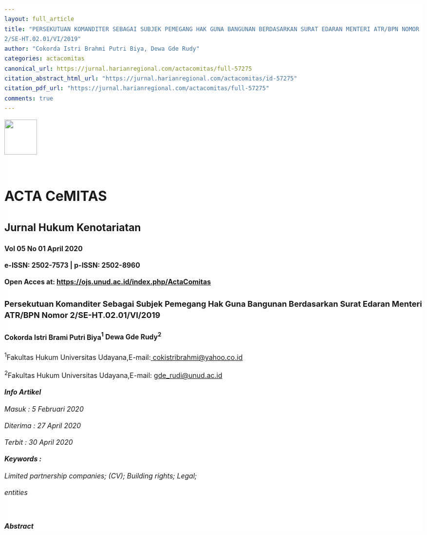 ```yaml
---
layout: full_article
title: "PERSEKUTUAN KOMANDITER SEBAGAI SUBJEK PEMEGANG HAK GUNA BANGUNAN BERDASARKAN SURAT EDARAN MENTERI ATR/BPN NOMOR 2/SE-HT.02.01/VI/2019"
author: "Cokorda Istri Brahmi Putri Biya, Dewa Gde Rudy"
categories: actacomitas
canonical_url: https://jurnal.harianregional.com/actacomitas/full-57275 
citation_abstract_html_url: "https://jurnal.harianregional.com/actacomitas/id-57275"
citation_pdf_url: "https://jurnal.harianregional.com/actacomitas/full-57275"  
comments: true
---
```


<div><img src="https://jurnal.harianregional.com/media/57275-1.jpg" alt="" style="width:50pt;height:54pt;">
</div><br clear="all"><a name="caption1"></a>
<h1><a name="bookmark0"></a><span class="font3" style="font-weight:bold;"><a name="bookmark1"></a>ACTA CeMITAS</span></h1>
<h2><a name="bookmark2"></a><span class="font2"><a name="bookmark3"></a>Jurnal Hukum Kenotariatan</span></h2>
<p><span class="font1" style="font-weight:bold;">Vol 05 No 01 April 2020</span></p>
<p><span class="font1" style="font-weight:bold;">e-ISSN: 2502-7573 </span><span class="font0" style="font-weight:bold;">| </span><span class="font1" style="font-weight:bold;">p-ISSN: 2502-8960</span></p>
<p><span class="font1" style="font-weight:bold;">Open Acces at: </span><a href="https://ojs.unud.ac.id/index.php/ActaComitas"><span class="font1" style="font-weight:bold;">https://ojs.unud.ac.id/index.php/ActaComitas</span></a></p>
<h3><a name="bookmark4"></a><span class="font4" style="font-weight:bold;"><a name="bookmark5"></a>Persekutuan Komanditer Sebagai Subjek Pemegang Hak Guna Bangunan Berdasarkan Surat Edaran Menteri ATR/BPN Nomor 2/SE-HT.02.01/VI/2019</span></h3>
<h4><a name="bookmark6"></a><span class="font9" style="font-weight:bold;"><a name="bookmark7"></a>Cokorda Istri Brami Putri Biya</span><span class="font6" style="font-weight:bold;"><sup>1</sup> </span><span class="font9" style="font-weight:bold;">Dewa Gde Rudy<sup>2</sup></span></h4>
<p><span class="font7"><sup>1</sup>Fakultas Hukum Universitas Udayana,E-mail:</span><a href="mailto:cokistribrahmi@yahoo.co.id"><span class="font7"> </span><span class="font7" style="text-decoration:underline;">cokistribrahmi@yahoo.co.id</span></a></p>
<p><span class="font7"><sup>2</sup>Fakultas Hukum Universitas Udayana,E-mail: </span><a href="mailto:gde_rudi@unud.ac.id"><span class="font7">gde_rudi@unud.ac.id</span></a></p>
<div>
<p><span class="font9" style="font-weight:bold;font-style:italic;">Info Artikel</span></p>
<p><span class="font7" style="font-style:italic;">Masuk : 5 Februari 2020</span></p>
<p><span class="font7" style="font-style:italic;">Diterima : 27 April 2020</span></p>
<p><span class="font7" style="font-style:italic;">Terbit : 30 April 2020</span></p>
<p><span class="font7" style="font-weight:bold;font-style:italic;">Keywords :</span></p>
<p><span class="font7" style="font-style:italic;">Limited partnership companies; (CV); Building rights; Legal;</span></p>
<p><span class="font7" style="font-style:italic;">entities</span></p>
</div><br clear="all">
<p><span class="font9" style="font-weight:bold;font-style:italic;">Abstract</span></p>